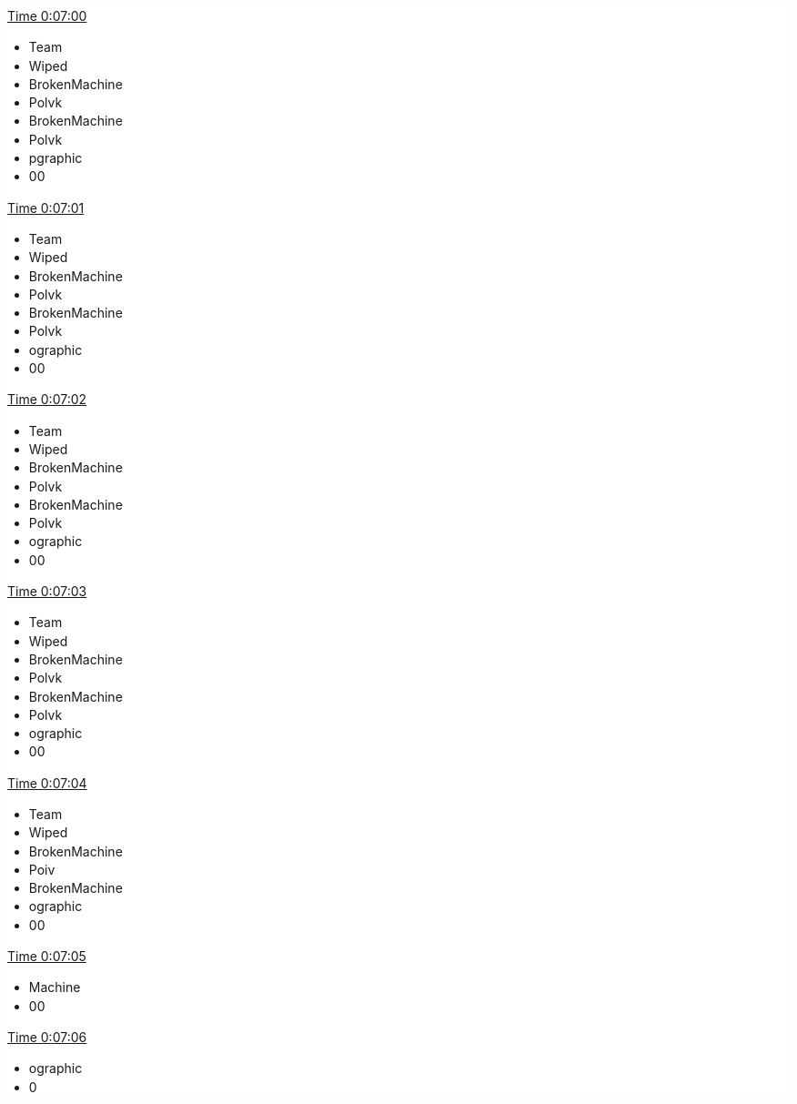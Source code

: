  [Time 0:07:00](https://youtu.be/eWpVvOznJas?t=415) 
- Team 
- Wiped 
- BrokenMachine 
- Polvk 
- BrokenMachine 
- Polvk 
- pgraphic 
- 00 

 [Time 0:07:01](https://youtu.be/eWpVvOznJas?t=416) 
- Team 
- Wiped 
- BrokenMachine 
- Polvk 
- BrokenMachine 
- Polvk 
- ographic 
- 00 

 [Time 0:07:02](https://youtu.be/eWpVvOznJas?t=417) 
- Team 
- Wiped 
- BrokenMachine 
- Polvk 
- BrokenMachine 
- Polvk 
- ographic 
- 00 

 [Time 0:07:03](https://youtu.be/eWpVvOznJas?t=418) 
- Team 
- Wiped 
- BrokenMachine 
- Polvk 
- BrokenMachine 
- Polvk 
- ographic 
- 00 

 [Time 0:07:04](https://youtu.be/eWpVvOznJas?t=419) 
- Team 
- Wiped 
- BrokenMachine 
- Poiv 
- BrokenMachine 
- ographic 
- 00 

 [Time 0:07:05](https://youtu.be/eWpVvOznJas?t=420) 
- Machine 
- 00 

 [Time 0:07:06](https://youtu.be/eWpVvOznJas?t=421) 
- ographic 
- 0 
